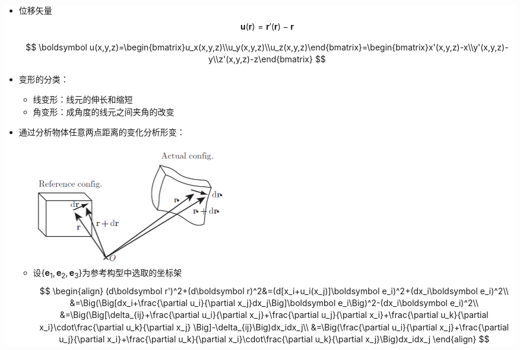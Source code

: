 * 位移矢量
	$$
	\boldsymbol u(\boldsymbol r)=\boldsymbol r'(\boldsymbol r)-\boldsymbol r
	$$

	$$
	\boldsymbol u(x,y,z)=\begin{bmatrix}u_x(x,y,z)\\u_y(x,y,z)\\u_z(x,y,z)\end{bmatrix}=\begin{bmatrix}x'(x,y,z)-x\\y'(x,y,z)-y\\z'(x,y,z)-z\end{bmatrix}
	$$

* 变形的分类：

	* 线变形：线元的伸长和缩短
	* 角变形：成角度的线元之间夹角的改变

* 通过分析物体任意两点距离的变化分析形变：

	<img src="/assets/images/弹性体仿真.assets/image-20200415142721049.png" alt="image-20200415142721049" style="zoom:50%;" />

	* 设$\{\boldsymbol e_1,\boldsymbol e_2,\boldsymbol e_3\}$为参考构型中选取的坐标架
		$$
		\begin{align}
		(d\boldsymbol r')^2+(d\boldsymbol r)^2&=(d[x_i+u_i(x_j)]\boldsymbol e_i)^2+(dx_i\boldsymbol e_i)^2\\
		&=\Big(\Big[dx_i+\frac{\partial u_i}{\partial x_j}dx_j\Big]\boldsymbol e_i\Big)^2-(dx_i\boldsymbol e_i)^2\\
		&=\Big(\Big[\delta_{ij}+\frac{\partial u_i}{\partial x_j}+\frac{\partial u_j}{\partial x_i}+\frac{\partial u_k}{\partial x_i}\cdot\frac{\partial u_k}{\partial x_j} \Big]-\delta_{ij}\Big)dx_idx_j\\
		&=\Big(\frac{\partial u_i}{\partial x_j}+\frac{\partial u_j}{\partial x_i}+\frac{\partial u_k}{\partial x_i}\cdot\frac{\partial u_k}{\partial x_j}\Big)dx_idx_j
		\end{align}
		$$
		
